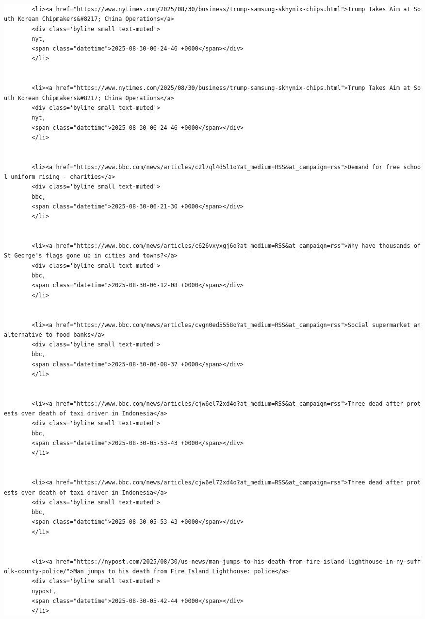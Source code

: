 
            <li><a href="https://www.nytimes.com/2025/08/30/business/trump-samsung-skhynix-chips.html">Trump Takes Aim at South Korean Chipmakers&#8217; China Operations</a>
            <div class='byline small text-muted'>
            nyt, 
            <span class="datetime">2025-08-30-06-24-46 +0000</span></div>
            </li>
        

            <li><a href="https://www.nytimes.com/2025/08/30/business/trump-samsung-skhynix-chips.html">Trump Takes Aim at South Korean Chipmakers&#8217; China Operations</a>
            <div class='byline small text-muted'>
            nyt, 
            <span class="datetime">2025-08-30-06-24-46 +0000</span></div>
            </li>
        

            <li><a href="https://www.bbc.com/news/articles/c2l7ql4d5l1o?at_medium=RSS&at_campaign=rss">Demand for free school uniform rising - charities</a>
            <div class='byline small text-muted'>
            bbc, 
            <span class="datetime">2025-08-30-06-21-30 +0000</span></div>
            </li>
        

            <li><a href="https://www.bbc.com/news/articles/c626vxyxgj6o?at_medium=RSS&at_campaign=rss">Why have thousands of St George's flags gone up in cities and towns?</a>
            <div class='byline small text-muted'>
            bbc, 
            <span class="datetime">2025-08-30-06-12-08 +0000</span></div>
            </li>
        

            <li><a href="https://www.bbc.com/news/articles/cvgn0ed5558o?at_medium=RSS&at_campaign=rss">Social supermarket an alternative to food banks</a>
            <div class='byline small text-muted'>
            bbc, 
            <span class="datetime">2025-08-30-06-08-37 +0000</span></div>
            </li>
        

            <li><a href="https://www.bbc.com/news/articles/cjw6el72xd4o?at_medium=RSS&at_campaign=rss">Three dead after protests over death of taxi driver in Indonesia</a>
            <div class='byline small text-muted'>
            bbc, 
            <span class="datetime">2025-08-30-05-53-43 +0000</span></div>
            </li>
        

            <li><a href="https://www.bbc.com/news/articles/cjw6el72xd4o?at_medium=RSS&at_campaign=rss">Three dead after protests over death of taxi driver in Indonesia</a>
            <div class='byline small text-muted'>
            bbc, 
            <span class="datetime">2025-08-30-05-53-43 +0000</span></div>
            </li>
        

            <li><a href="https://nypost.com/2025/08/30/us-news/man-jumps-to-his-death-from-fire-island-lighthouse-in-ny-suffolk-county-police/">Man jumps to his death from Fire Island Lighthouse: police</a>
            <div class='byline small text-muted'>
            nypost, 
            <span class="datetime">2025-08-30-05-42-44 +0000</span></div>
            </li>
        